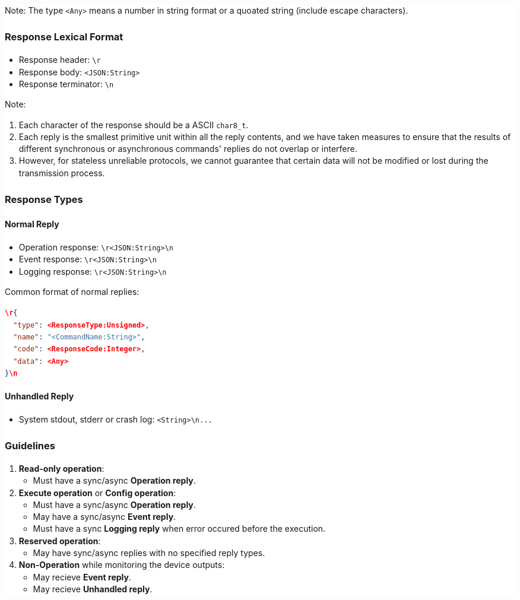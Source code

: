 Note: The type `<Any>` means a number in string format or a quoated string (include escape characters).

### Response Lexical Format

- Response header: `\r`
- Response body: `<JSON:String>`
- Response terminator: `\n`

Note:

1. Each character of the response should be a ASCII `char8_t`.
1. Each reply is the smallest primitive unit within all the reply contents, and we have taken measures to ensure that the results of different synchronous or asynchronous commands' replies do not overlap or interfere.
1. However, for stateless unreliable protocols, we cannot guarantee that certain data will not be modified or lost during the transmission process.

### Response Types

#### Normal Reply

- Operation response: `\r<JSON:String>\n`
- Event response: `\r<JSON:String>\n`
- Logging response: `\r<JSON:String>\n`

Common format of normal replies:

```json
\r{
  "type": <ResponseType:Unsigned>,
  "name": "<CommandName:String>",
  "code": <ResponseCode:Integer>,
  "data": <Any>
}\n
```

#### Unhandled Reply

- System stdout, stderr or crash log: `<String>\n...`

### Guidelines

1. **Read-only operation**:
    - Must have a sync/async **Operation reply**.
1. **Execute operation** or **Config operation**:
    - Must have a sync/async **Operation reply**.
    - May have a sync/async **Event reply**.
    - Must have a sync **Logging reply** when error occured before the execution.
1. **Reserved operation**:
    - May have sync/async replies with no specified reply types.
1. **Non-Operation** while monitoring the device outputs:
    - May recieve **Event reply**.
    - May recieve **Unhandled reply**.
